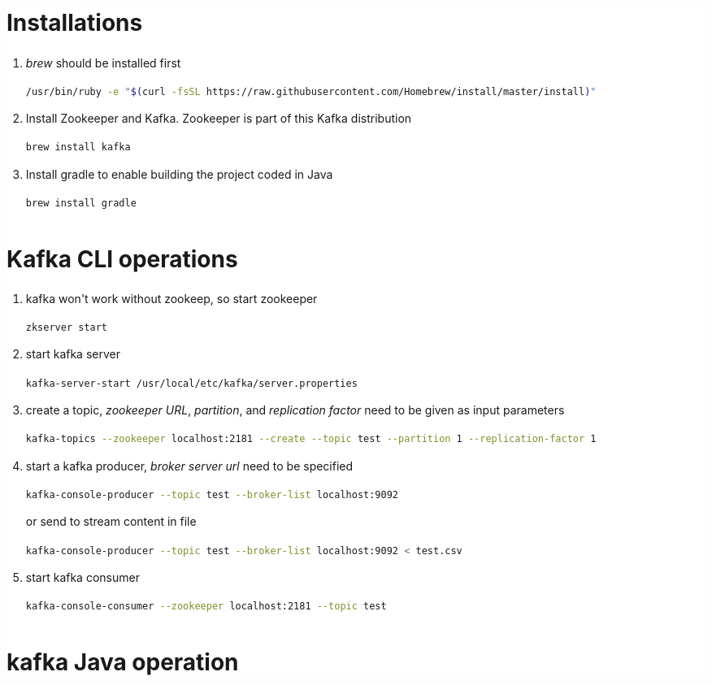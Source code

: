 

# Installations  

1. _brew_ should be installed first 
   ```bash
   /usr/bin/ruby -e "$(curl -fsSL https://raw.githubusercontent.com/Homebrew/install/master/install)"
   ```

1. Install Zookeeper and Kafka. Zookeeper is part of this Kafka distribution
   ```bash
   brew install kafka
   ```

1. Install gradle to enable building the project coded in Java
   ```bash
   brew install gradle
   ```

# Kafka CLI operations

1. kafka won't work without zookeep, so start zookeeper
   ```bash
   zkserver start
   ```

1. start kafka server
   ```bash
   kafka-server-start /usr/local/etc/kafka/server.properties
   ```

1. create a topic, _zookeeper URL_, _partition_, and _replication factor_ need to be given as input parameters 
   ```bash
   kafka-topics --zookeeper localhost:2181 --create --topic test --partition 1 --replication-factor 1
   ```

1. start a kafka producer, _broker server url_ need to be specified
   ```bash
   kafka-console-producer --topic test --broker-list localhost:9092
   ```

   or send to stream content in file
   ```bash
   kafka-console-producer --topic test --broker-list localhost:9092 < test.csv
   ```

1. start kafka consumer
   ```bash
   kafka-console-consumer --zookeeper localhost:2181 --topic test
   ```


# kafka Java operation
